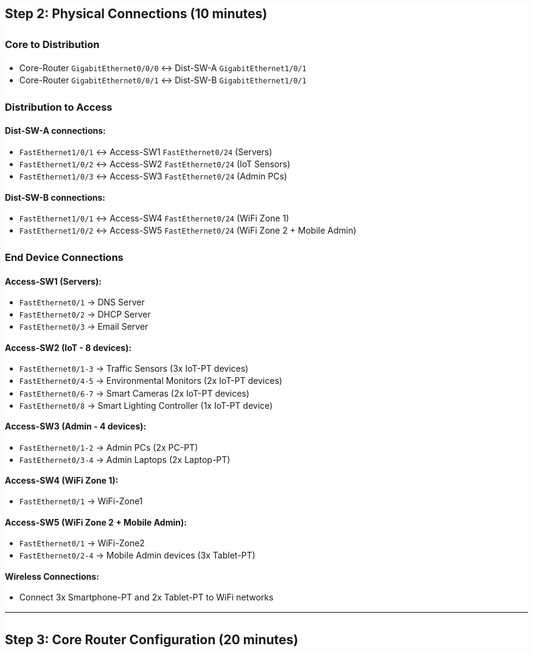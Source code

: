 
## Step 2: Physical Connections (10 minutes)

### Core to Distribution

- Core-Router `GigabitEthernet0/0/0` ↔ Dist-SW-A `GigabitEthernet1/0/1`
- Core-Router `GigabitEthernet0/0/1` ↔ Dist-SW-B `GigabitEthernet1/0/1`

### Distribution to Access

**Dist-SW-A connections:**

- `FastEthernet1/0/1` ↔ Access-SW1 `FastEthernet0/24` (Servers)
- `FastEthernet1/0/2` ↔ Access-SW2 `FastEthernet0/24` (IoT Sensors)
- `FastEthernet1/0/3` ↔ Access-SW3 `FastEthernet0/24` (Admin PCs)

**Dist-SW-B connections:**

- `FastEthernet1/0/1` ↔ Access-SW4 `FastEthernet0/24` (WiFi Zone 1)
- `FastEthernet1/0/2` ↔ Access-SW5 `FastEthernet0/24` (WiFi Zone 2 + Mobile Admin)

### End Device Connections

**Access-SW1 (Servers):**

- `FastEthernet0/1` → DNS Server
- `FastEthernet0/2` → DHCP Server
- `FastEthernet0/3` → Email Server

**Access-SW2 (IoT - 8 devices):**

- `FastEthernet0/1-3` → Traffic Sensors (3x IoT-PT devices)
- `FastEthernet0/4-5` → Environmental Monitors (2x IoT-PT devices)
- `FastEthernet0/6-7` → Smart Cameras (2x IoT-PT devices)
- `FastEthernet0/8` → Smart Lighting Controller (1x IoT-PT device)

**Access-SW3 (Admin - 4 devices):**

- `FastEthernet0/1-2` → Admin PCs (2x PC-PT)
- `FastEthernet0/3-4` → Admin Laptops (2x Laptop-PT)

**Access-SW4 (WiFi Zone 1):**

- `FastEthernet0/1` → WiFi-Zone1

**Access-SW5 (WiFi Zone 2 + Mobile Admin):**

- `FastEthernet0/1` → WiFi-Zone2
- `FastEthernet0/2-4` → Mobile Admin devices (3x Tablet-PT)

**Wireless Connections:**

- Connect 3x Smartphone-PT and 2x Tablet-PT to WiFi networks

---

## Step 3: Core Router Configuration (20 minutes)

